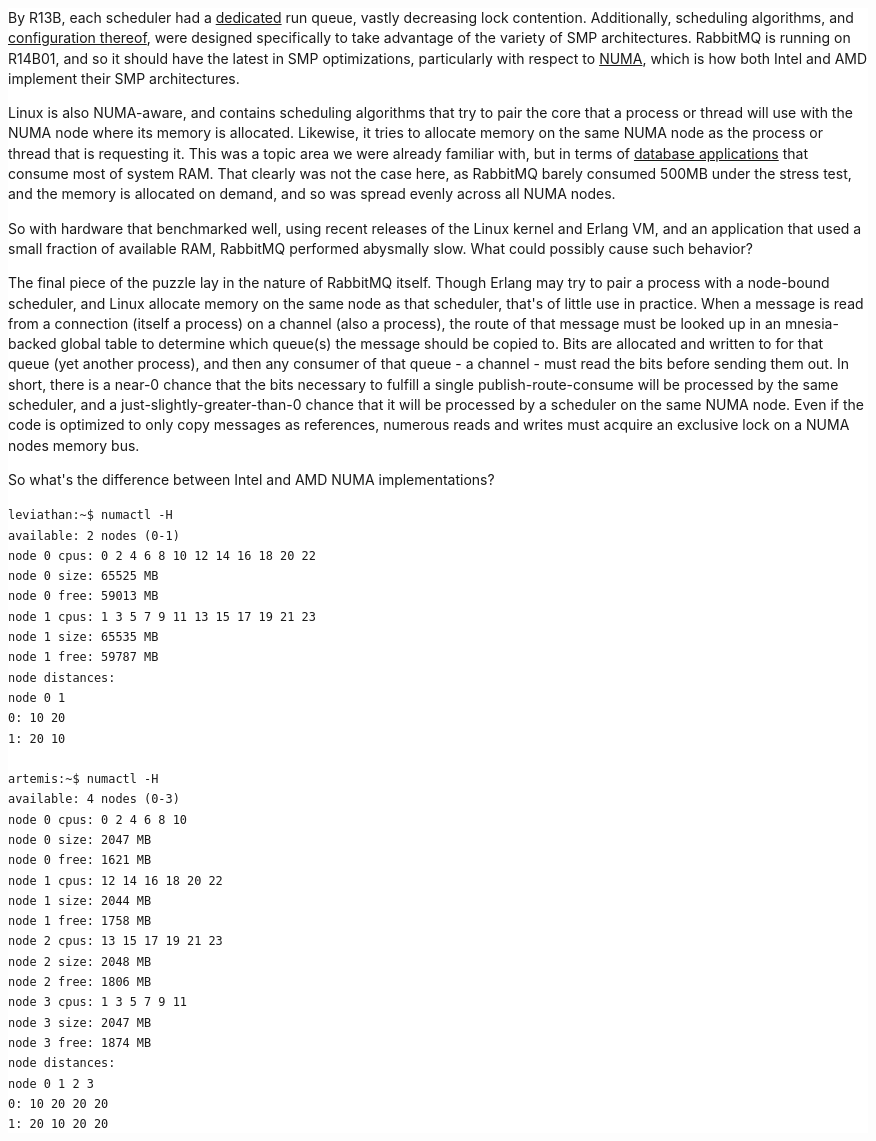  By R13B, each scheduler had a [dedicated](http://www.erlang.org/documentation/doc-5.7/doc/highlights.html) run queue, vastly decreasing lock contention. Additionally, scheduling algorithms, and [configuration thereof](http://www.erlang.org/doc/man/erlang.html#system_flag-2), were designed specifically to take advantage of the variety of SMP architectures. RabbitMQ is running on R14B01, and so it should have the latest in SMP optimizations, particularly with respect to [NUMA](http://en.wikipedia.org/wiki/Non-Uniform_Memory_Access), which is how both Intel and AMD implement their SMP architectures.

 Linux is also NUMA-aware, and contains scheduling algorithms that try to pair the core that a process or thread will use with the NUMA node where its memory is allocated. Likewise, it tries to allocate memory on the same NUMA node as the process or thread that is requesting it. This was a topic area we were already familiar with, but in terms of [database applications](http://jcole.us/blog/archives/2010/09/28/mysql-swap-insanity-and-the-numa-architecture/) that consume most of system RAM. That clearly was not the case here, as RabbitMQ barely consumed 500MB under the stress test, and the memory is allocated on demand, and so was spread evenly across all NUMA nodes.

 So with hardware that benchmarked well, using recent releases of the Linux kernel and Erlang VM, and an application that used a small fraction of available RAM, RabbitMQ performed abysmally slow. What could possibly cause such behavior?

 The final piece of the puzzle lay in the nature of RabbitMQ itself. Though Erlang may try to pair a process with a node-bound scheduler, and Linux allocate memory on the same node as that scheduler, that's of little use in practice. When a message is read from a connection (itself a process) on a channel (also a process), the route of that message must be looked up in an mnesia-backed global table to determine which queue(s) the message should be copied to. Bits are allocated and written to for that queue (yet another process), and then any consumer of that queue - a channel - must read the bits before sending them out. In short, there is a near-0 chance that the bits necessary to fulfill a single publish-route-consume will be processed by the same scheduler, and a just-slightly-greater-than-0 chance that it will be processed by a scheduler on the same NUMA node. Even if the code is optimized to only copy messages as references, numerous reads and writes must acquire an exclusive lock on a NUMA nodes memory bus.

 So what's the difference between Intel and AMD NUMA implementations?

 ```
 leviathan:~$ numactl -H
 available: 2 nodes (0-1)
 node 0 cpus: 0 2 4 6 8 10 12 14 16 18 20 22
 node 0 size: 65525 MB
 node 0 free: 59013 MB
 node 1 cpus: 1 3 5 7 9 11 13 15 17 19 21 23
 node 1 size: 65535 MB
 node 1 free: 59787 MB
 node distances:
 node 0 1
 0: 10 20
 1: 20 10

 artemis:~$ numactl -H
 available: 4 nodes (0-3)
 node 0 cpus: 0 2 4 6 8 10
 node 0 size: 2047 MB
 node 0 free: 1621 MB
 node 1 cpus: 12 14 16 18 20 22
 node 1 size: 2044 MB
 node 1 free: 1758 MB
 node 2 cpus: 13 15 17 19 21 23
 node 2 size: 2048 MB
 node 2 free: 1806 MB
 node 3 cpus: 1 3 5 7 9 11
 node 3 size: 2047 MB
 node 3 free: 1874 MB
 node distances:
 node 0 1 2 3
 0: 10 20 20 20
 1: 20 10 20 20
 ```